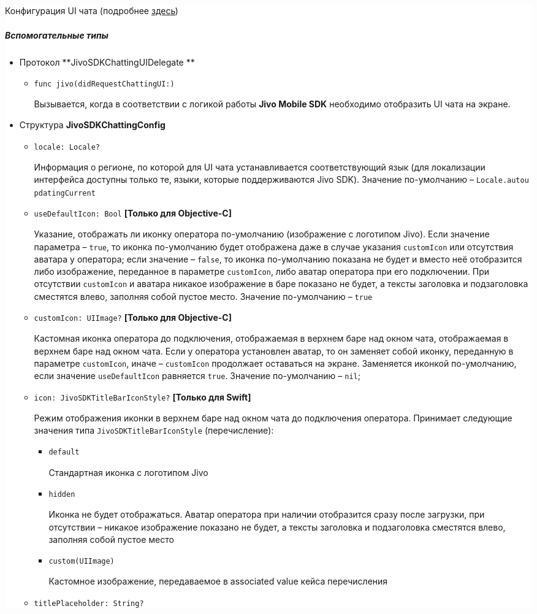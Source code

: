   Конфигурация UI чата (подробнее [здесь](#type_JivoSDKChattingConfig))



##### Вспомогательные типы



- Протокол <a name="type_JivoSDKChattingUIDelegate">**JivoSDKChattingUIDelegate **</a>

    - `func jivo(didRequestChattingUI:)`
        
        Вызывается, когда в соответствии с логикой работы **Jivo Mobile SDK** необходимо отобразить UI чата на экране.
        
        

- Структура <a name="type_JivoSDKChattingConfig">**JivoSDKChattingConfig**</a>

    - `locale: Locale?`

        Информация о регионе, по которой для UI чата устанавливается соответствующий язык (для локализации интерфейса доступны только те, языки, которые поддерживаются Jivo SDK). Значение по-умолчанию – `Locale.autoupdatingCurrent`

    - `useDefaultIcon: Bool` **[Только для Objective-C]**

        Указание, отображать ли иконку оператора по-умолчанию (изображение с логотипом Jivo). Если значение параметра – `true`, то иконка по-умолчанию будет отображена даже в случае указания `customIcon` или отсутствия аватара у оператора; если значение – `false`, то иконка по-умолчанию показана не будет и вместо неё отобразится либо изображение, переданное в параметре `customIcon`, либо аватар оператора при его подключении. При отсутствии `customIcon` и аватара никакое изображение в баре показано не будет, а тексты заголовка и подзаголовка сместятся влево, заполняя собой пустое место. Значение по-умолчанию – `true`

    - `customIcon: UIImage?` **[Только для Objective-C]**

        Кастомная иконка оператора до подключения, отображаемая в верхнем баре над окном чата, отображаемая в верхнем баре над окном чата. Если у оператора установлен аватар, то он заменяет собой иконку, переданную в параметре `customIcon`, иначе – `customIcon` продолжает оставаться на экране. Заменяется иконкой по-умолчанию, если значение `useDefaultIcon` равняется `true`. Значение по-умолчанию – `nil`;

    - `icon: JivoSDKTitleBarIconStyle?` **[Только для Swift]**

        Режим отображения иконки в верхнем баре над окном чата до подключения оператора. Принимает следующие значения типа `JivoSDKTitleBarIconStyle` (перечисление):

        - `default`

            Cтандартная иконка с логотипом Jivo

        - `hidden`

            Иконка не будет отображаться. Аватар оператора при наличии отобразится сразу после загрузки, при отсутствии – никакое изображение показано не будет, а тексты заголовка и подзаголовка сместятся влево, заполняя собой пустое место

        - `custom(UIImage)`

            Кастомное изображение, передаваемое в associated value кейса перечисления

    - `titlePlaceholder: String?`
